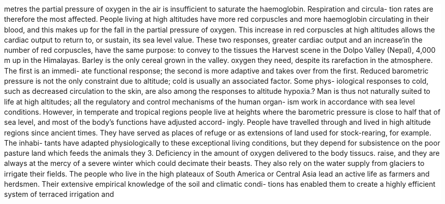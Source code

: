 metres the partial pressure of oxygen in 
the air is insufficient to saturate the 
haemoglobin. Respiration and circula- 
tion rates are therefore the most 
affected. 
People living at high altitudes have 
more red corpuscles and more 
haemoglobin circulating in their blood, 
and this makes up for the fall in the partial 
pressure of oxygen. This increase in red 
corpuscles at high altitudes allows the 
cardiac output to return to, or sustain, its 
sea level value. These two responses, 
greater cardiac output and an increase‘in 
the number of red corpuscles, have the 
same purpose: to convey to the tissues the 
Harvest scene in the Dolpo Valley (Nepal), 
4,000 m up in the Himalayas. Barley is the 
only cereal grown in the valley. 
oxygen they need, despite its rarefaction 
in the atmosphere. The first is an immedi- 
ate functional response; the second is 
more adaptive and takes over from the 
first. 
Reduced barometric pressure is not the 
only constraint due to altitude; cold is 
usually an associated factor. Some phys- 
iological responses to cold, such as 
decreased circulation to the skin, are 
also among the responses to altitude 
hypoxia.? 
Man is thus not naturally suited to life 
at high altitudes; all the regulatory and 
control mechanisms of the human organ- 
ism work in accordance with sea level 
conditions. However, in temperate and 
tropical regions people live at heights 
where the barometric pressure is close to 
half that of sea level, and most of the 
body’s functions have adjusted accord- 
ingly. 
People have travelled through and 
lived in high altitude regions since ancient 
times. They have served as places of 
refuge or as extensions of land used for 
stock-rearing, for example. The inhabi- 
tants have adapted physiologically to 
these exceptional living conditions, but 
they depend for subsistence on the poor 
pasture land which feeds the animals they 
3. Deficiency in the amount of oxygen delivered to the 
body tissucs. 
raise, and they are always at the mercy of 
a severe winter which could decimate 
their beasts. They also rely on the water 
supply from glaciers to irrigate their 
fields. 
The people who live in the high 
plateaux of South America or Central 
Asia lead an active life as farmers and 
herdsmen. Their extensive empirical 
knowledge of the soil and climatic condi- 
tions has enabled them to create a highly 
efficient system of terraced irrigation and 
